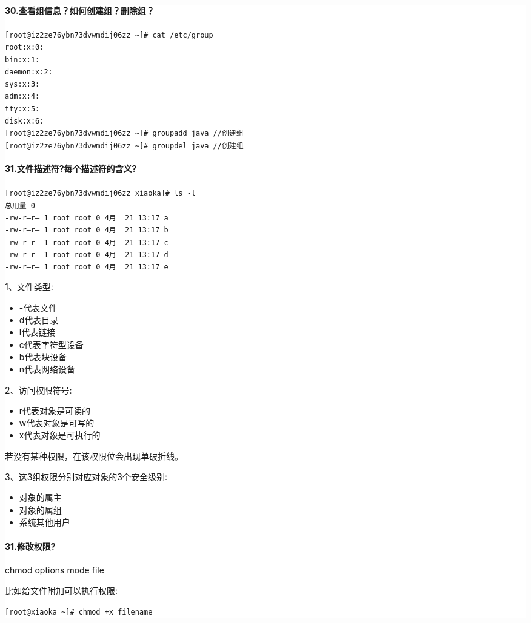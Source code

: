 #### 30.查看组信息？如何创建组？删除组？

```
[root@iz2ze76ybn73dvwmdij06zz ~]# cat /etc/group
root:x:0:
bin:x:1:
daemon:x:2:
sys:x:3:
adm:x:4:
tty:x:5:
disk:x:6:
[root@iz2ze76ybn73dvwmdij06zz ~]# groupadd java //创建组
[root@iz2ze76ybn73dvwmdij06zz ~]# groupdel java //创建组
```

#### 31.文件描述符?每个描述符的含义?

```
[root@iz2ze76ybn73dvwmdij06zz xiaoka]# ls -l
总用量 0
-rw-r—r— 1 root root 0 4月  21 13:17 a
-rw-r—r— 1 root root 0 4月  21 13:17 b
-rw-r—r— 1 root root 0 4月  21 13:17 c
-rw-r—r— 1 root root 0 4月  21 13:17 d
-rw-r—r— 1 root root 0 4月  21 13:17 e
```

1、文件类型:

- -代表文件
- d代表目录
- l代表链接
- c代表字符型设备
- b代表块设备
- n代表网络设备

2、访问权限符号:

- r代表对象是可读的 
- w代表对象是可写的
- x代表对象是可执行的 

若没有某种权限，在该权限位会出现单破折线。

3、这3组权限分别对应对象的3个安全级别:

- 对象的属主
- 对象的属组
- 系统其他用户

#### 31.修改权限?

chmod options mode file

比如给文件附加可以执行权限:

```
[root@xiaoka ~]# chmod +x filename
```
